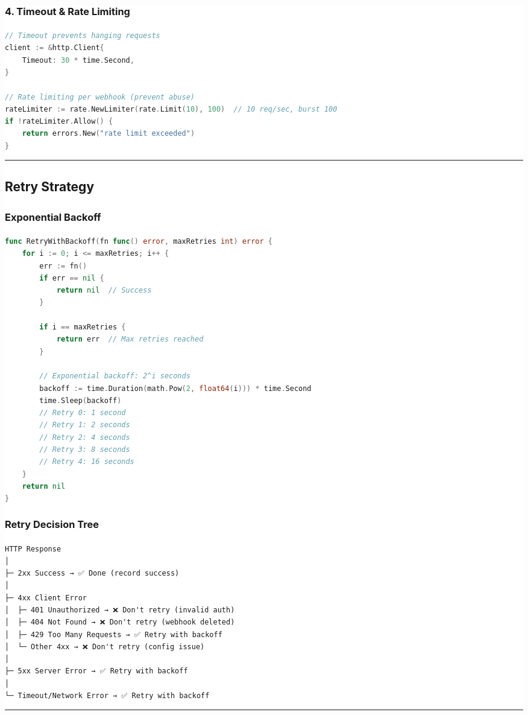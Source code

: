 ### 4. Timeout & Rate Limiting

```go
// Timeout prevents hanging requests
client := &http.Client{
    Timeout: 30 * time.Second,
}

// Rate limiting per webhook (prevent abuse)
rateLimiter := rate.NewLimiter(rate.Limit(10), 100)  // 10 req/sec, burst 100
if !rateLimiter.Allow() {
    return errors.New("rate limit exceeded")
}
```

---

## Retry Strategy

### Exponential Backoff

```go
func RetryWithBackoff(fn func() error, maxRetries int) error {
    for i := 0; i <= maxRetries; i++ {
        err := fn()
        if err == nil {
            return nil  // Success
        }

        if i == maxRetries {
            return err  // Max retries reached
        }

        // Exponential backoff: 2^i seconds
        backoff := time.Duration(math.Pow(2, float64(i))) * time.Second
        time.Sleep(backoff)
        // Retry 0: 1 second
        // Retry 1: 2 seconds
        // Retry 2: 4 seconds
        // Retry 3: 8 seconds
        // Retry 4: 16 seconds
    }
    return nil
}
```

### Retry Decision Tree

```
HTTP Response
│
├─ 2xx Success → ✅ Done (record success)
│
├─ 4xx Client Error
│  ├─ 401 Unauthorized → ❌ Don't retry (invalid auth)
│  ├─ 404 Not Found → ❌ Don't retry (webhook deleted)
│  ├─ 429 Too Many Requests → ✅ Retry with backoff
│  └─ Other 4xx → ❌ Don't retry (config issue)
│
├─ 5xx Server Error → ✅ Retry with backoff
│
└─ Timeout/Network Error → ✅ Retry with backoff
```

---